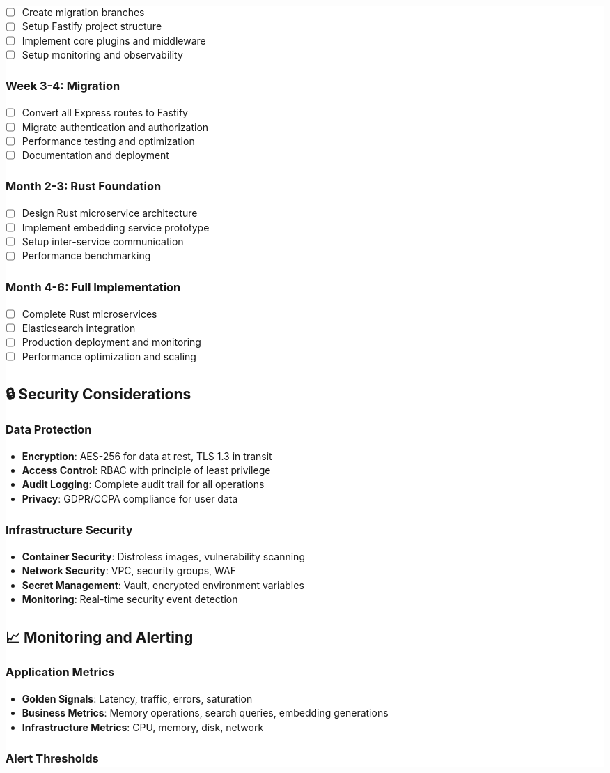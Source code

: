 - [ ] Create migration branches
- [ ] Setup Fastify project structure
- [ ] Implement core plugins and middleware
- [ ] Setup monitoring and observability

### Week 3-4: Migration

- [ ] Convert all Express routes to Fastify
- [ ] Migrate authentication and authorization
- [ ] Performance testing and optimization
- [ ] Documentation and deployment

### Month 2-3: Rust Foundation

- [ ] Design Rust microservice architecture
- [ ] Implement embedding service prototype
- [ ] Setup inter-service communication
- [ ] Performance benchmarking

### Month 4-6: Full Implementation

- [ ] Complete Rust microservices
- [ ] Elasticsearch integration
- [ ] Production deployment and monitoring
- [ ] Performance optimization and scaling

## 🔒 Security Considerations

### Data Protection

- **Encryption**: AES-256 for data at rest, TLS 1.3 in transit
- **Access Control**: RBAC with principle of least privilege
- **Audit Logging**: Complete audit trail for all operations
- **Privacy**: GDPR/CCPA compliance for user data

### Infrastructure Security

- **Container Security**: Distroless images, vulnerability scanning
- **Network Security**: VPC, security groups, WAF
- **Secret Management**: Vault, encrypted environment variables
- **Monitoring**: Real-time security event detection

## 📈 Monitoring and Alerting

### Application Metrics

- **Golden Signals**: Latency, traffic, errors, saturation
- **Business Metrics**: Memory operations, search queries, embedding generations
- **Infrastructure Metrics**: CPU, memory, disk, network

### Alert Thresholds
